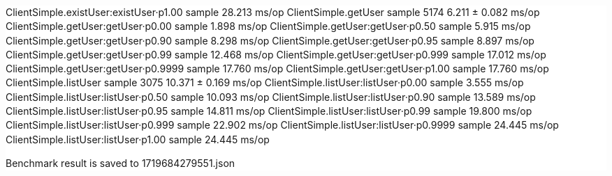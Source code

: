 ClientSimple.existUser:existUser·p1.00      sample        28.213           ms/op
ClientSimple.getUser                        sample  5174   6.211 ± 0.082   ms/op
ClientSimple.getUser:getUser·p0.00          sample         1.898           ms/op
ClientSimple.getUser:getUser·p0.50          sample         5.915           ms/op
ClientSimple.getUser:getUser·p0.90          sample         8.298           ms/op
ClientSimple.getUser:getUser·p0.95          sample         8.897           ms/op
ClientSimple.getUser:getUser·p0.99          sample        12.468           ms/op
ClientSimple.getUser:getUser·p0.999         sample        17.012           ms/op
ClientSimple.getUser:getUser·p0.9999        sample        17.760           ms/op
ClientSimple.getUser:getUser·p1.00          sample        17.760           ms/op
ClientSimple.listUser                       sample  3075  10.371 ± 0.169   ms/op
ClientSimple.listUser:listUser·p0.00        sample         3.555           ms/op
ClientSimple.listUser:listUser·p0.50        sample        10.093           ms/op
ClientSimple.listUser:listUser·p0.90        sample        13.589           ms/op
ClientSimple.listUser:listUser·p0.95        sample        14.811           ms/op
ClientSimple.listUser:listUser·p0.99        sample        19.800           ms/op
ClientSimple.listUser:listUser·p0.999       sample        22.902           ms/op
ClientSimple.listUser:listUser·p0.9999      sample        24.445           ms/op
ClientSimple.listUser:listUser·p1.00        sample        24.445           ms/op

Benchmark result is saved to 1719684279551.json
